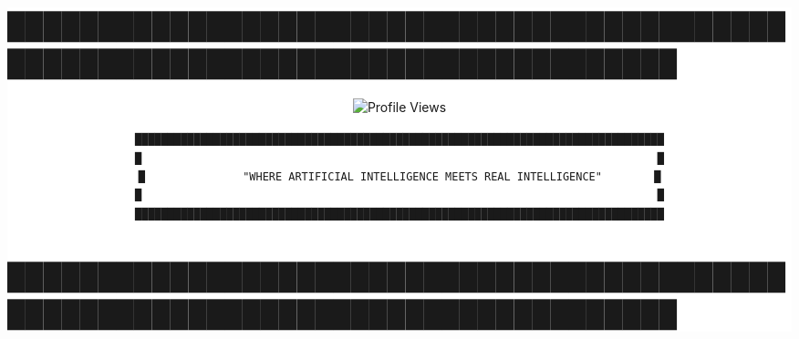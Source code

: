 # ████████████████████████████████████████████████████████████████████████████████

<div align="center">

![Profile Views](https://komarev.com/ghpvc/?username=amir2628&label=Profile%20Views&color=blueviolet&style=for-the-badge)

```
█████████████████████████████████████████████████████████████████████████████████
█                                                                               █
█               "WHERE ARTIFICIAL INTELLIGENCE MEETS REAL INTELLIGENCE"        █
█                                                                               █
█████████████████████████████████████████████████████████████████████████████████
```

</div>

# ████████████████████████████████████████████████████████████████████████████████